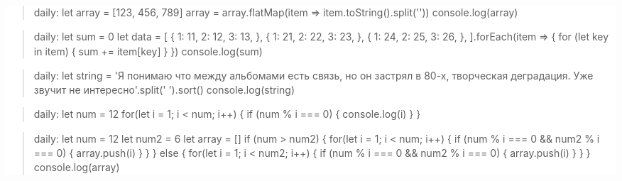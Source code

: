 > daily:
let array = [123, 456, 789]
array = array.flatMap(item => item.toString().split(''))
console.log(array)

> daily:
let sum = 0
let data = [
 {
  1: 11,
  2: 12,
  3: 13,
 },
 {
  1: 21,
  2: 22,
  3: 23,
 },
 {
  1: 24,
  2: 25,
  3: 26,
 },
].forEach(item => {
    for (let key in item) {
        sum += item[key]
}
})
console.log(sum)

> daily:
let string = 'Я понимаю что между альбомами есть связь, но он застрял в 80-х, творческая деградация. Уже звучит не интересно'.split(' ').sort()
console.log(string)

> daily:
let num = 12
for(let i = 1; i < num; i++) {
    if (num % i === 0) {
        console.log(i)
    }
}

> daily:
let num = 12
let num2 = 6
let array = []
if (num > num2) {
    for(let i = 1; i < num; i++) {
       if (num % i === 0 && num2 % i === 0) {
        array.push(i)
        }
    }
} else {
        for(let i = 1; i < num2; i++) {
       if (num % i === 0 && num2 % i === 0) {
        array.push(i)
        }
    }
}
console.log(array)
